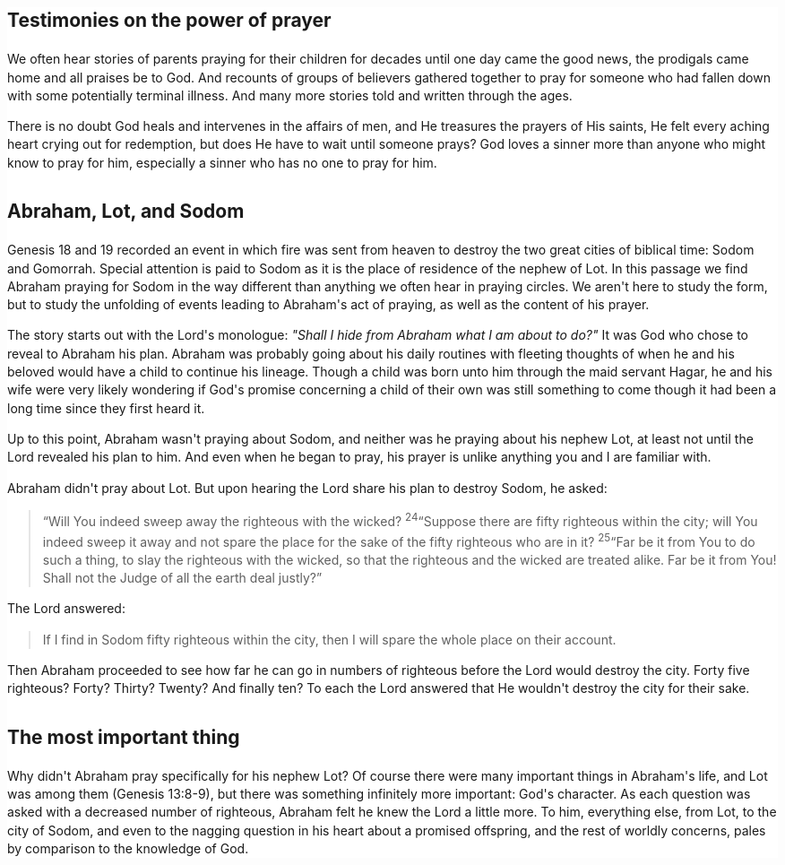 ## Testimonies on the power of prayer

We often hear stories of parents praying for their children for decades until one day came the good news, the prodigals came home and all praises be to God. And recounts of groups of believers gathered together to pray for someone who had fallen down with some potentially terminal illness. And many more stories told and written through the ages.

There is no doubt God heals and intervenes in the affairs of men, and He treasures the prayers of His saints, He felt every aching heart crying out for redemption, but does He have to wait until someone prays? God loves a sinner more than anyone who might know to pray for him, especially a sinner who has no one to pray for him.

## Abraham, Lot, and Sodom

Genesis 18 and 19 recorded an event in which fire was sent from heaven to destroy the two great cities of biblical time: Sodom and Gomorrah. Special attention is paid to Sodom as it is the place of residence of the nephew of Lot. In this passage we find Abraham praying for Sodom in the way different than anything we often hear in praying circles. We aren't here to study the form, but to study the unfolding of events leading to Abraham's act of praying, as well as the content of his prayer.

The story starts out with the Lord's monologue: <em>"Shall I hide from Abraham what I am about to do?"</em> It was God who chose to reveal to Abraham his plan. Abraham was probably going about his daily routines with fleeting thoughts of when he and his beloved would have a child to continue his lineage. Though a child was born unto him through the maid servant Hagar, he and his wife were very likely wondering if God's promise concerning a child of their own was still something to come though it had been a long time since they first heard it.

Up to this point, Abraham wasn't praying about Sodom, and neither was he praying about his nephew Lot, at least not until the Lord revealed his plan to him. And even when he began to pray, his prayer is unlike anything you and I are familiar with.

Abraham didn't pray about Lot. But upon hearing the Lord share his plan to destroy Sodom, he asked:

> “Will You indeed sweep away the righteous with the wicked? <sup>24</sup>“Suppose there are fifty righteous within the city; will You indeed sweep it away and not spare the place for the sake of the fifty righteous who are in it? <sup>25</sup>“Far be it from You to do such a thing, to slay the righteous with the wicked, so that the righteous and the wicked are treated alike. Far be it from You! Shall not the Judge of all the earth deal justly?”

The Lord answered:

> If I find in Sodom fifty righteous within the city, then I will spare the whole place on their account.

Then Abraham proceeded to see how far he can go in numbers of righteous before the Lord would destroy the city. Forty five righteous? Forty? Thirty? Twenty? And finally ten? To each the Lord answered that He wouldn't destroy the city for their sake.

## The most important thing

Why didn't Abraham pray specifically for his nephew Lot? Of course there were many important things in Abraham's life, and Lot was among them (Genesis 13:8-9), but there was something infinitely more important: God's character. As each question was asked with a decreased number of righteous, Abraham felt he knew the Lord a little more. To him, everything else, from Lot, to the city of Sodom, and even to the nagging question in his heart about a promised offspring, and the rest of worldly concerns, pales by comparison to the knowledge of God.
